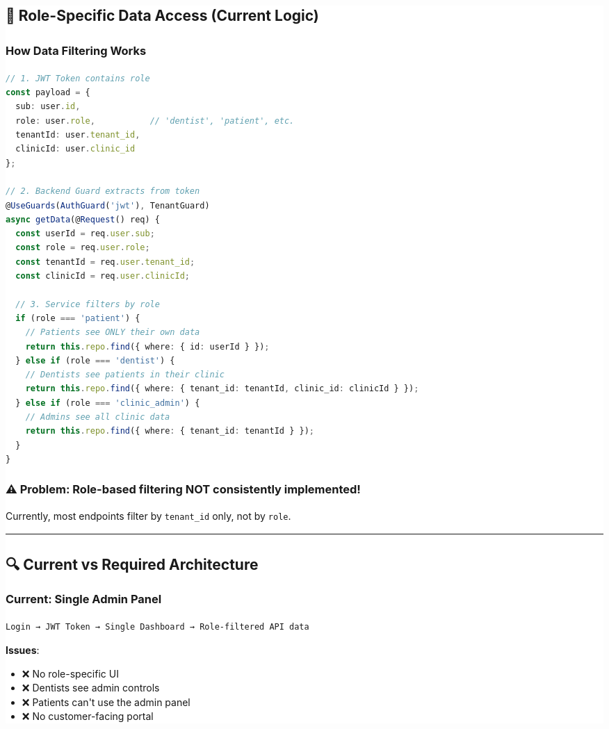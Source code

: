 
## 🎯 Role-Specific Data Access (Current Logic)

### **How Data Filtering Works**

```typescript
// 1. JWT Token contains role
const payload = {
  sub: user.id,
  role: user.role,           // 'dentist', 'patient', etc.
  tenantId: user.tenant_id,
  clinicId: user.clinic_id
};

// 2. Backend Guard extracts from token
@UseGuards(AuthGuard('jwt'), TenantGuard)
async getData(@Request() req) {
  const userId = req.user.sub;
  const role = req.user.role;
  const tenantId = req.user.tenant_id;
  const clinicId = req.user.clinicId;
  
  // 3. Service filters by role
  if (role === 'patient') {
    // Patients see ONLY their own data
    return this.repo.find({ where: { id: userId } });
  } else if (role === 'dentist') {
    // Dentists see patients in their clinic
    return this.repo.find({ where: { tenant_id: tenantId, clinic_id: clinicId } });
  } else if (role === 'clinic_admin') {
    // Admins see all clinic data
    return this.repo.find({ where: { tenant_id: tenantId } });
  }
}
```

### **⚠️ Problem**: Role-based filtering NOT consistently implemented!

Currently, most endpoints filter by `tenant_id` only, not by `role`.

---

## 🔍 Current vs Required Architecture

### **Current: Single Admin Panel**
```
Login → JWT Token → Single Dashboard → Role-filtered API data
```

**Issues**:
- ❌ No role-specific UI
- ❌ Dentists see admin controls
- ❌ Patients can't use the admin panel
- ❌ No customer-facing portal
